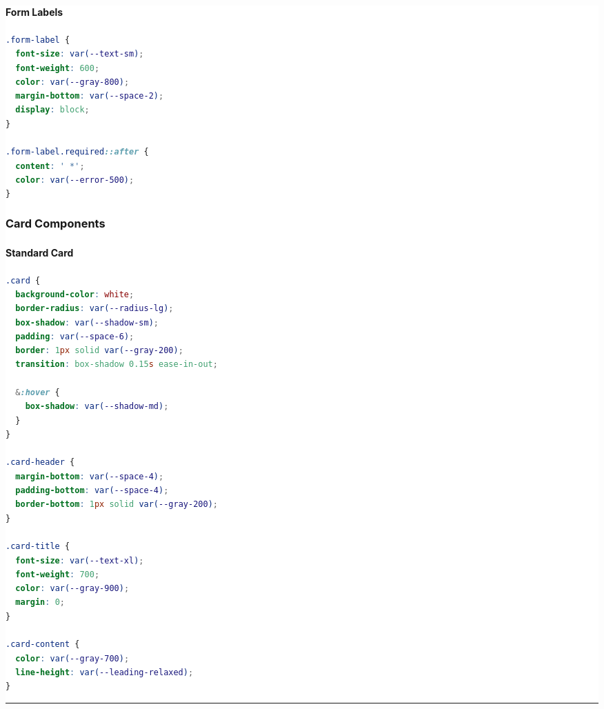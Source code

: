 #### Form Labels
```css
.form-label {
  font-size: var(--text-sm);
  font-weight: 600;
  color: var(--gray-800);
  margin-bottom: var(--space-2);
  display: block;
}

.form-label.required::after {
  content: ' *';
  color: var(--error-500);
}
```

### Card Components

#### Standard Card
```css
.card {
  background-color: white;
  border-radius: var(--radius-lg);
  box-shadow: var(--shadow-sm);
  padding: var(--space-6);
  border: 1px solid var(--gray-200);
  transition: box-shadow 0.15s ease-in-out;
  
  &:hover {
    box-shadow: var(--shadow-md);
  }
}

.card-header {
  margin-bottom: var(--space-4);
  padding-bottom: var(--space-4);
  border-bottom: 1px solid var(--gray-200);
}

.card-title {
  font-size: var(--text-xl);
  font-weight: 700;
  color: var(--gray-900);
  margin: 0;
}

.card-content {
  color: var(--gray-700);
  line-height: var(--leading-relaxed);
}
```

---